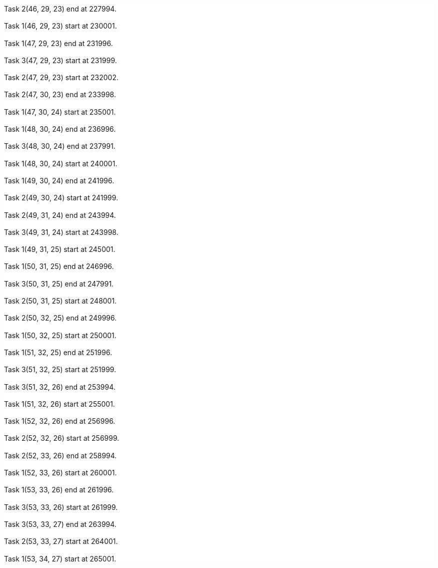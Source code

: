 Task 2(46, 29, 23) end at 227994.

Task 1(46, 29, 23) start at 230001.

Task 1(47, 29, 23) end at 231996.

Task 3(47, 29, 23) start at 231999.

Task 2(47, 29, 23) start at 232002.

Task 2(47, 30, 23) end at 233998.

Task 1(47, 30, 24) start at 235001.

Task 1(48, 30, 24) end at 236996.

Task 3(48, 30, 24) end at 237991.

Task 1(48, 30, 24) start at 240001.

Task 1(49, 30, 24) end at 241996.

Task 2(49, 30, 24) start at 241999.

Task 2(49, 31, 24) end at 243994.

Task 3(49, 31, 24) start at 243998.

Task 1(49, 31, 25) start at 245001.

Task 1(50, 31, 25) end at 246996.

Task 3(50, 31, 25) end at 247991.

Task 2(50, 31, 25) start at 248001.

Task 2(50, 32, 25) end at 249996.

Task 1(50, 32, 25) start at 250001.

Task 1(51, 32, 25) end at 251996.

Task 3(51, 32, 25) start at 251999.

Task 3(51, 32, 26) end at 253994.

Task 1(51, 32, 26) start at 255001.

Task 1(52, 32, 26) end at 256996.

Task 2(52, 32, 26) start at 256999.

Task 2(52, 33, 26) end at 258994.

Task 1(52, 33, 26) start at 260001.

Task 1(53, 33, 26) end at 261996.

Task 3(53, 33, 26) start at 261999.

Task 3(53, 33, 27) end at 263994.

Task 2(53, 33, 27) start at 264001.

Task 1(53, 34, 27) start at 265001.
